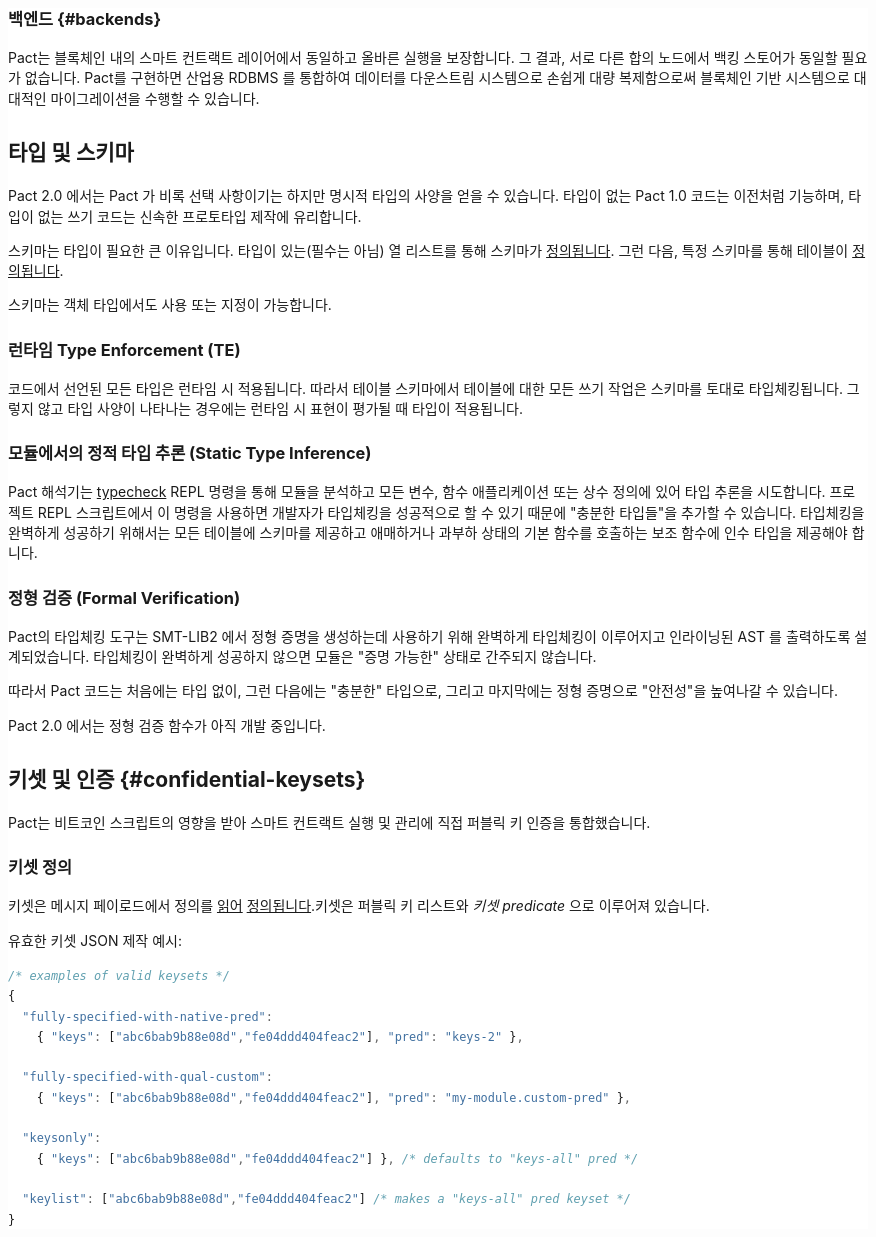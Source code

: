 ### 백엔드 {#backends}

Pact는 블록체인 내의 스마트 컨트랙트 레이어에서 동일하고 올바른 실행을 보장합니다. 그 결과, 서로 다른 합의 노드에서 백킹 스토어가 동일할 필요가 없습니다. Pact를 구현하면 산업용 RDBMS 를 통합하여 데이터를 다운스트림 시스템으로 손쉽게 대량 복제함으로써 블록체인 기반 시스템으로 대대적인 마이그레이션을 수행할 수 있습니다.

## 타입 및 스키마

Pact 2.0 에서는 Pact 가 비록 선택 사항이기는 하지만 명시적 타입의 사양을 얻을 수 있습니다. 타입이 없는 Pact 1.0 코드는 이전처럼 기능하며, 타입이 없는 쓰기 코드는 신속한 프로토타입 제작에 유리합니다.

스키마는 타입이 필요한 큰 이유입니다. 타입이 있는(필수는 아님) 열 리스트를 통해 스키마가 [정의됩니다](#defschema). 그런 다음, 특정 스키마를 통해 테이블이 [정의됩니다](#deftable).

스키마는 객체 타입에서도 사용 또는 지정이 가능합니다.

### 런타임 Type Enforcement (TE)

코드에서 선언된 모든 타입은 런타임 시 적용됩니다. 따라서 테이블 스키마에서 테이블에 대한 모든 쓰기 작업은 스키마를 토대로 타입체킹됩니다. 그렇지 않고 타입 사양이 나타나는 경우에는 런타임 시 표현이 평가될 때 타입이 적용됩니다.

### 모듈에서의 정적 타입 추론 (Static Type Inference)

Pact 해석기는 [typecheck](#typecheck) REPL 명령을 통해 모듈을 분석하고 모든 변수, 함수 애플리케이션 또는 상수 정의에 있어 타입 추론을 시도합니다. 프로젝트 REPL 스크립트에서 이 명령을 사용하면 개발자가 타입체킹을 성공적으로 할 수 있기 때문에 "충분한 타입들"을 추가할 수 있습니다. 타입체킹을 완벽하게 성공하기 위해서는 모든 테이블에 스키마를 제공하고 애매하거나 과부하 상태의 기본 함수를 호출하는 보조 함수에 인수 타입을 제공해야 합니다.

### 정형 검증 (Formal Verification)

Pact의 타입체킹 도구는 SMT-LIB2 에서 정형 증명을 생성하는데 사용하기 위해 완벽하게 타입체킹이 이루어지고 인라이닝된 AST 를 출력하도록 설계되었습니다. 타입체킹이 완벽하게 성공하지 않으면 모듈은 "증명 가능한" 상태로 간주되지 않습니다.

따라서 Pact 코드는 처음에는 타입 없이, 그런 다음에는 "충분한" 타입으로, 그리고 마지막에는 정형 증명으로 "안전성"을 높여나갈 수 있습니다.

Pact 2.0 에서는 정형 검증 함수가 아직 개발 중입니다.

## 키셋 및 인증 {#confidential-keysets}

Pact는 비트코인 스크립트의 영향을 받아 스마트 컨트랙트 실행 및 관리에 직접 퍼블릭 키 인증을 통합했습니다.

### 키셋 정의

키셋은 메시지 페이로드에서 정의를 [읽어](#read-keyset) [정의됩니다](#define-keyset).키셋은 퍼블릭 키 리스트와 _키셋 predicate_ 으로 이루어져 있습니다.

유효한 키셋 JSON 제작 예시:

```javascript
/* examples of valid keysets */
{
  "fully-specified-with-native-pred":
    { "keys": ["abc6bab9b88e08d","fe04ddd404feac2"], "pred": "keys-2" },

  "fully-specified-with-qual-custom":
    { "keys": ["abc6bab9b88e08d","fe04ddd404feac2"], "pred": "my-module.custom-pred" },

  "keysonly":
    { "keys": ["abc6bab9b88e08d","fe04ddd404feac2"] }, /* defaults to "keys-all" pred */

  "keylist": ["abc6bab9b88e08d","fe04ddd404feac2"] /* makes a "keys-all" pred keyset */
}
```
